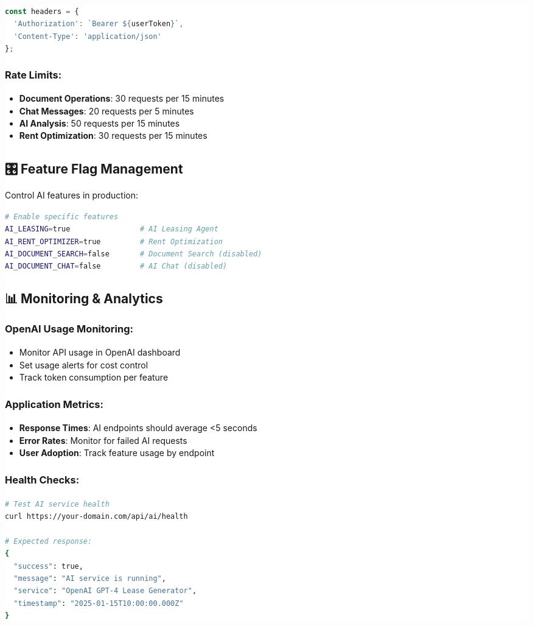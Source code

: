 ```javascript
const headers = {
  'Authorization': `Bearer ${userToken}`,
  'Content-Type': 'application/json'
};
```

### Rate Limits:
- **Document Operations**: 30 requests per 15 minutes
- **Chat Messages**: 20 requests per 5 minutes  
- **AI Analysis**: 50 requests per 15 minutes
- **Rent Optimization**: 30 requests per 15 minutes

## 🎛️ Feature Flag Management

Control AI features in production:

```bash
# Enable specific features
AI_LEASING=true                # AI Leasing Agent
AI_RENT_OPTIMIZER=true         # Rent Optimization
AI_DOCUMENT_SEARCH=false       # Document Search (disabled)
AI_DOCUMENT_CHAT=false         # AI Chat (disabled)
```

## 📊 Monitoring & Analytics

### OpenAI Usage Monitoring:
- Monitor API usage in OpenAI dashboard
- Set usage alerts for cost control
- Track token consumption per feature

### Application Metrics:
- **Response Times**: AI endpoints should average <5 seconds
- **Error Rates**: Monitor for failed AI requests
- **User Adoption**: Track feature usage by endpoint

### Health Checks:
```bash
# Test AI service health
curl https://your-domain.com/api/ai/health

# Expected response:
{
  "success": true,
  "message": "AI service is running",
  "service": "OpenAI GPT-4 Lease Generator",
  "timestamp": "2025-01-15T10:00:00.000Z"
}
```
